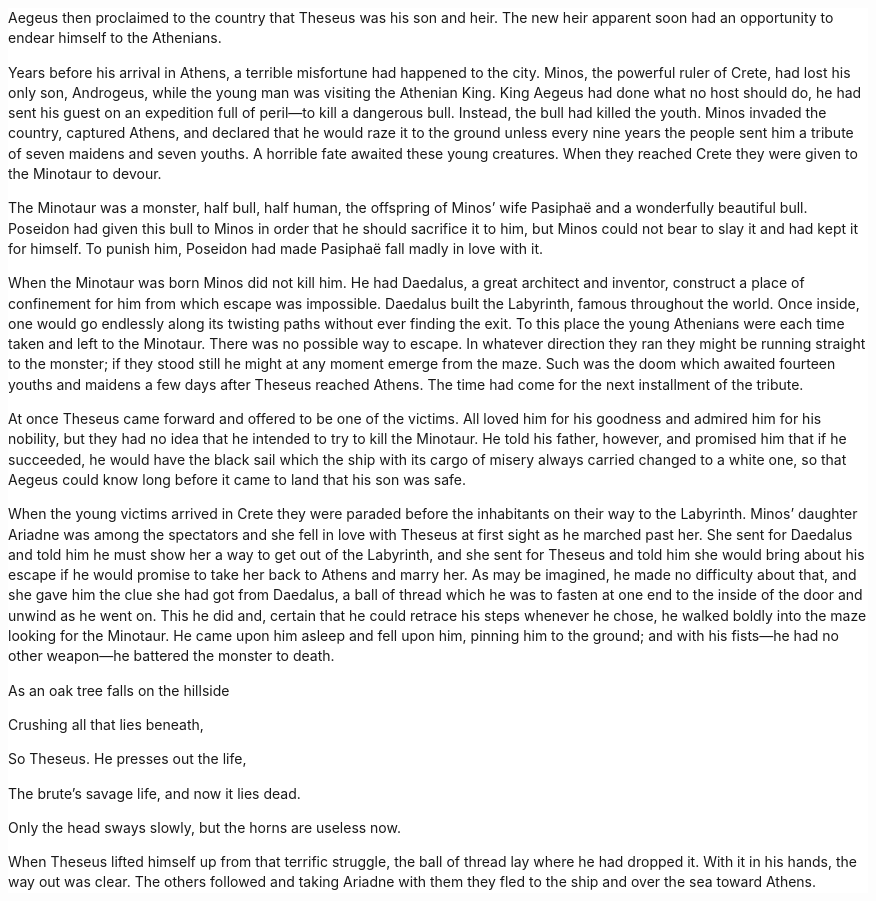 Aegeus then proclaimed to the country that Theseus was his son and heir. The new heir apparent soon had an opportunity to endear himself to the Athenians.

Years before his arrival in Athens, a terrible misfortune had happened to the city. Minos, the powerful ruler of Crete, had lost his only son, Androgeus, while the young man was visiting the Athenian King. King Aegeus had done what no host should do, he had sent his guest on an expedition full of peril—to kill a dangerous bull. Instead, the bull had killed the youth. Minos invaded the country, captured Athens, and declared that he would raze it to the ground unless every nine years the people sent him a tribute of seven maidens and seven youths. A horrible fate awaited these young creatures. When they reached Crete they were given to the Minotaur to devour.

The Minotaur was a monster, half bull, half human, the offspring of Minos’ wife Pasiphaë and a wonderfully beautiful bull. Poseidon had given this bull to Minos in order that he should sacrifice it to him, but Minos could not bear to slay it and had kept it for himself. To punish him, Poseidon had made Pasiphaë fall madly in love with it.

When the Minotaur was born Minos did not kill him. He had Daedalus, a great architect and inventor, construct a place of confinement for him from which escape was impossible. Daedalus built the Labyrinth, famous throughout the world. Once inside, one would go endlessly along its twisting paths without ever finding the exit. To this place the young Athenians were each time taken and left to the Minotaur. There was no possible way to escape. In whatever direction they ran they might be running straight to the monster; if they stood still he might at any moment emerge from the maze. Such was the doom which awaited fourteen youths and maidens a few days after Theseus reached Athens. The time had come for the next installment of the tribute.

At once Theseus came forward and offered to be one of the victims. All loved him for his goodness and admired him for his nobility, but they had no idea that he intended to try to kill the Minotaur. He told his father, however, and promised him that if he succeeded, he would have the black sail which the ship with its cargo of misery always carried changed to a white one, so that Aegeus could know long before it came to land that his son was safe.

When the young victims arrived in Crete they were paraded before the inhabitants on their way to the Labyrinth. Minos’ daughter Ariadne was among the spectators and she fell in love with Theseus at first sight as he marched past her. She sent for Daedalus and told him he must show her a way to get out of the Labyrinth, and she sent for Theseus and told him she would bring about his escape if he would promise to take her back to Athens and marry her. As may be imagined, he made no difficulty about that, and she gave him the clue she had got from Daedalus, a ball of thread which he was to fasten at one end to the inside of the door and unwind as he went on. This he did and, certain that he could retrace his steps whenever he chose, he walked boldly into the maze looking for the Minotaur. He came upon him asleep and fell upon him, pinning him to the ground; and with his fists—he had no other weapon—he battered the monster to death.


As an oak tree falls on the hillside

Crushing all that lies beneath,

So Theseus. He presses out the life,

The brute’s savage life, and now it lies dead.

Only the head sways slowly, but the horns are useless now.



When Theseus lifted himself up from that terrific struggle, the ball of thread lay where he had dropped it. With it in his hands, the way out was clear. The others followed and taking Ariadne with them they fled to the ship and over the sea toward Athens.
